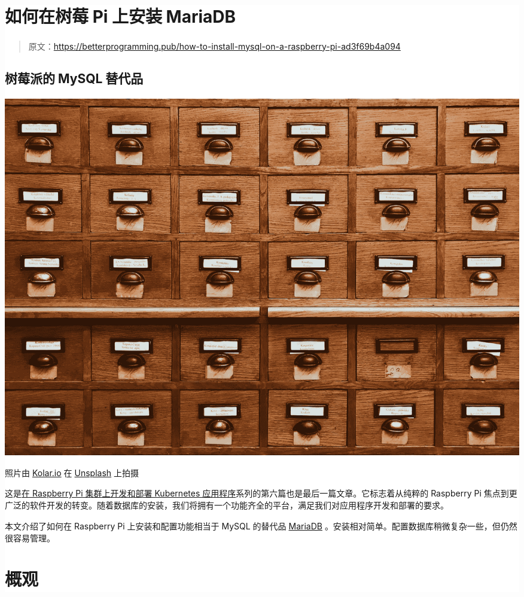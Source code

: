 # 如何在树莓 Pi 上安装 MariaDB

> 原文：<https://betterprogramming.pub/how-to-install-mysql-on-a-raspberry-pi-ad3f69b4a094>

## 树莓派的 MySQL 替代品

![](img/fbb66ec6ecb96ea89d044c4b95558797.png)

照片由 [Kolar.io](https://unsplash.com/@jankolar?utm_source=unsplash&utm_medium=referral&utm_content=creditCopyText) 在 [Unsplash](https://unsplash.com/s/photos/database-administrators?utm_source=unsplash&utm_medium=referral&utm_content=creditCopyText) 上拍摄

这是[在 Raspberry Pi 集群上开发和部署 Kubernetes 应用程序](https://medium.com/better-programming/develop-and-deploy-kubernetes-applications-on-a-raspberry-pi-cluster-fbd4d97a904c)系列的第六篇也是最后一篇文章。它标志着从纯粹的 Raspberry Pi 焦点到更广泛的软件开发的转变。随着数据库的安装，我们将拥有一个功能齐全的平台，满足我们对应用程序开发和部署的要求。

本文介绍了如何在 Raspberry Pi 上安装和配置功能相当于 MySQL 的替代品 [MariaDB](https://mariadb.org/) 。安装相对简单。配置数据库稍微复杂一些，但仍然很容易管理。

# 概观
